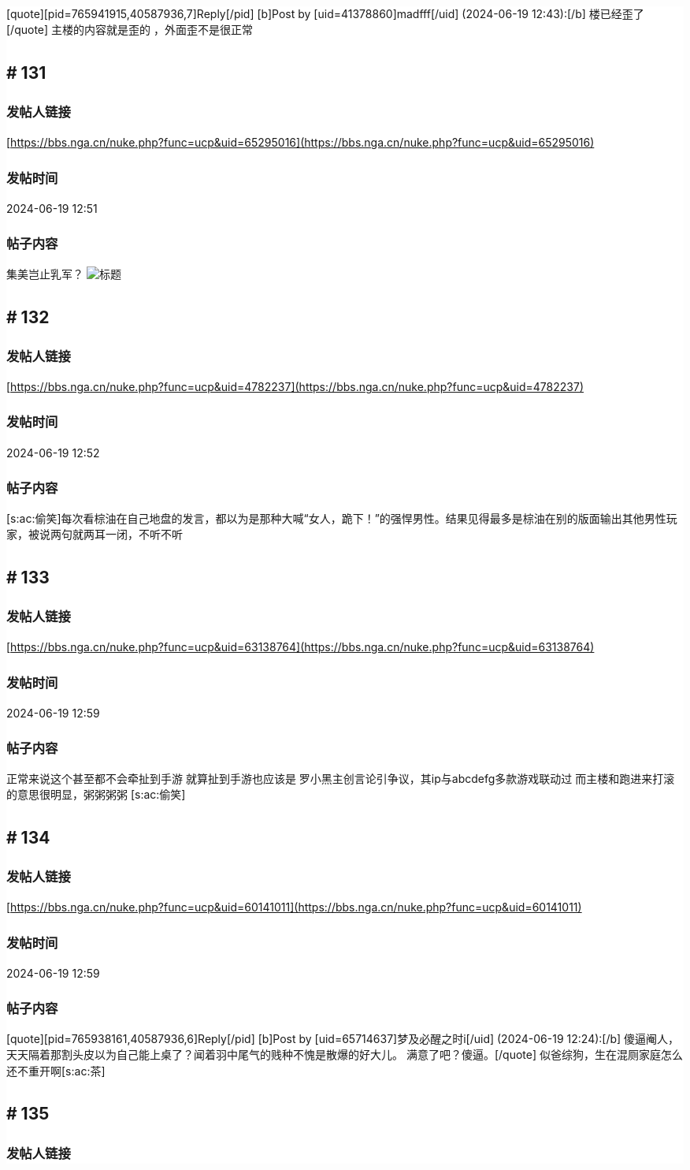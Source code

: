 [quote][pid=765941915,40587936,7]Reply[/pid] [b]Post by [uid=41378860]madfff[/uid] (2024-06-19 12:43):[/b]
楼已经歪了[/quote]
主楼的内容就是歪的 ，外面歪不是很正常
## \# 131
### 发帖人链接
[https://bbs.nga.cn/nuke.php?func=ucp&uid=65295016](https://bbs.nga.cn/nuke.php?func=ucp&uid=65295016)
### 发帖时间
2024-06-19 12:51
### 帖子内容
集美岂止乳军？
![标题](https://img.nga.178.com/attachments/mon_202406/19/-10hkdbQsuar-jfu6K2fT3cSif-sg.jpg.medium.jpg)
## \# 132
### 发帖人链接
[https://bbs.nga.cn/nuke.php?func=ucp&uid=4782237](https://bbs.nga.cn/nuke.php?func=ucp&uid=4782237)
### 发帖时间
2024-06-19 12:52
### 帖子内容
[s:ac:偷笑]每次看棕油在自己地盘的发言，都以为是那种大喊“女人，跪下！”的强悍男性。结果见得最多是棕油在别的版面输出其他男性玩家，被说两句就两耳一闭，不听不听
## \# 133
### 发帖人链接
[https://bbs.nga.cn/nuke.php?func=ucp&uid=63138764](https://bbs.nga.cn/nuke.php?func=ucp&uid=63138764)
### 发帖时间
2024-06-19 12:59
### 帖子内容
正常来说这个甚至都不会牵扯到手游
就算扯到手游也应该是
罗小黑主创言论引争议，其ip与abcdefg多款游戏联动过
而主楼和跑进来打滚的意思很明显，粥粥粥粥
[s:ac:偷笑]
## \# 134
### 发帖人链接
[https://bbs.nga.cn/nuke.php?func=ucp&uid=60141011](https://bbs.nga.cn/nuke.php?func=ucp&uid=60141011)
### 发帖时间
2024-06-19 12:59
### 帖子内容
[quote][pid=765938161,40587936,6]Reply[/pid] [b]Post by [uid=65714637]梦及必醒之时i[/uid] (2024-06-19 12:24):[/b]
傻逼阉人，天天隔着那割头皮以为自己能上桌了？闻着羽中尾气的贱种不愧是散爆的好大儿。
满意了吧？傻逼。[/quote]
似爸综狗，生在混厕家庭怎么还不重开啊[s:ac:茶]
## \# 135
### 发帖人链接